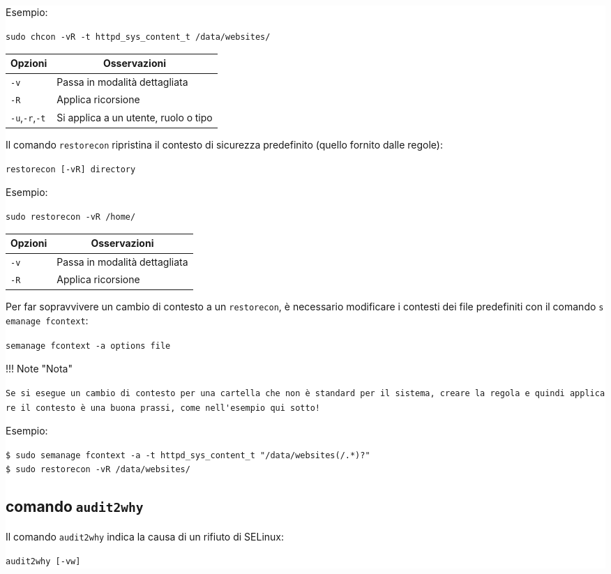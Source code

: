 Esempio:

```
sudo chcon -vR -t httpd_sys_content_t /data/websites/
```

| Opzioni        | Osservazioni                         |
| -------------- | ------------------------------------ |
| `-v`           | Passa in modalità dettagliata        |
| `-R`           | Applica ricorsione                   |
| `-u`,`-r`,`-t` | Si applica a un utente, ruolo o tipo |

Il comando `restorecon` ripristina il contesto di sicurezza predefinito (quello fornito dalle regole):

```
restorecon [-vR] directory
```

Esempio:

```
sudo restorecon -vR /home/
```

| Opzioni | Osservazioni                  |
| ------- | ----------------------------- |
| `-v`    | Passa in modalità dettagliata |
| `-R`    | Applica ricorsione            |

Per far sopravvivere un cambio di contesto a un `restorecon`, è necessario modificare i contesti dei file predefiniti con il comando `semanage fcontext`:

```
semanage fcontext -a options file
```

!!! Note "Nota"

    Se si esegue un cambio di contesto per una cartella che non è standard per il sistema, creare la regola e quindi applicare il contesto è una buona prassi, come nell'esempio qui sotto!

Esempio:

```
$ sudo semanage fcontext -a -t httpd_sys_content_t "/data/websites(/.*)?"
$ sudo restorecon -vR /data/websites/
```

## comando `audit2why`

Il comando `audit2why` indica la causa di un rifiuto di SELinux:

```
audit2why [-vw]
```
